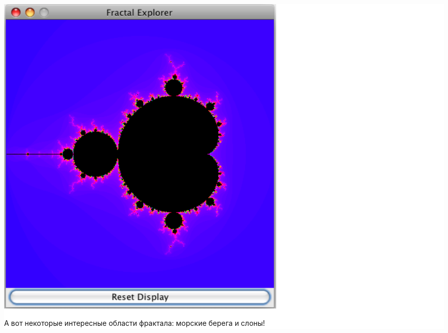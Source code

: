 ![img.png](images/fractal_explorer.png)

А вот некоторые интересные области фрактала: морские берега и слоны!
